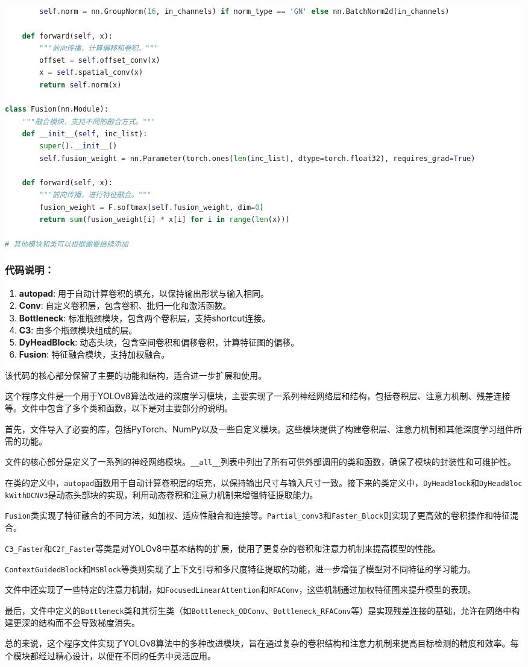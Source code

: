 ```python
        self.norm = nn.GroupNorm(16, in_channels) if norm_type == 'GN' else nn.BatchNorm2d(in_channels)

    def forward(self, x):
        """前向传播，计算偏移和卷积。"""
        offset = self.offset_conv(x)
        x = self.spatial_conv(x)
        return self.norm(x)

class Fusion(nn.Module):
    """融合模块，支持不同的融合方式。"""
    def __init__(self, inc_list):
        super().__init__()
        self.fusion_weight = nn.Parameter(torch.ones(len(inc_list), dtype=torch.float32), requires_grad=True)

    def forward(self, x):
        """前向传播，进行特征融合。"""
        fusion_weight = F.softmax(self.fusion_weight, dim=0)
        return sum(fusion_weight[i] * x[i] for i in range(len(x)))

# 其他模块和类可以根据需要继续添加
```

### 代码说明：
1. **autopad**: 用于自动计算卷积的填充，以保持输出形状与输入相同。
2. **Conv**: 自定义卷积层，包含卷积、批归一化和激活函数。
3. **Bottleneck**: 标准瓶颈模块，包含两个卷积层，支持shortcut连接。
4. **C3**: 由多个瓶颈模块组成的层。
5. **DyHeadBlock**: 动态头块，包含空间卷积和偏移卷积，计算特征图的偏移。
6. **Fusion**: 特征融合模块，支持加权融合。

该代码的核心部分保留了主要的功能和结构，适合进一步扩展和使用。

这个程序文件是一个用于YOLOv8算法改进的深度学习模块，主要实现了一系列神经网络层和结构，包括卷积层、注意力机制、残差连接等。文件中包含了多个类和函数，以下是对主要部分的说明。

首先，文件导入了必要的库，包括PyTorch、NumPy以及一些自定义模块。这些模块提供了构建卷积层、注意力机制和其他深度学习组件所需的功能。

文件的核心部分是定义了一系列的神经网络模块。`__all__`列表中列出了所有可供外部调用的类和函数，确保了模块的封装性和可维护性。

在类的定义中，`autopad`函数用于自动计算卷积层的填充，以保持输出尺寸与输入尺寸一致。接下来的类定义中，`DyHeadBlock`和`DyHeadBlockWithDCNV3`是动态头部块的实现，利用动态卷积和注意力机制来增强特征提取能力。

`Fusion`类实现了特征融合的不同方法，如加权、适应性融合和连接等。`Partial_conv3`和`Faster_Block`则实现了更高效的卷积操作和特征混合。

`C3_Faster`和`C2f_Faster`等类是对YOLOv8中基本结构的扩展，使用了更复杂的卷积和注意力机制来提高模型的性能。

`ContextGuidedBlock`和`MSBlock`等类则实现了上下文引导和多尺度特征提取的功能，进一步增强了模型对不同特征的学习能力。

文件中还实现了一些特定的注意力机制，如`FocusedLinearAttention`和`RFAConv`，这些机制通过加权特征图来提升模型的表现。

最后，文件中定义的`Bottleneck`类和其衍生类（如`Bottleneck_ODConv`、`Bottleneck_RFAConv`等）是实现残差连接的基础，允许在网络中构建更深的结构而不会导致梯度消失。

总的来说，这个程序文件实现了YOLOv8算法中的多种改进模块，旨在通过复杂的卷积结构和注意力机制来提高目标检测的精度和效率。每个模块都经过精心设计，以便在不同的任务中灵活应用。
